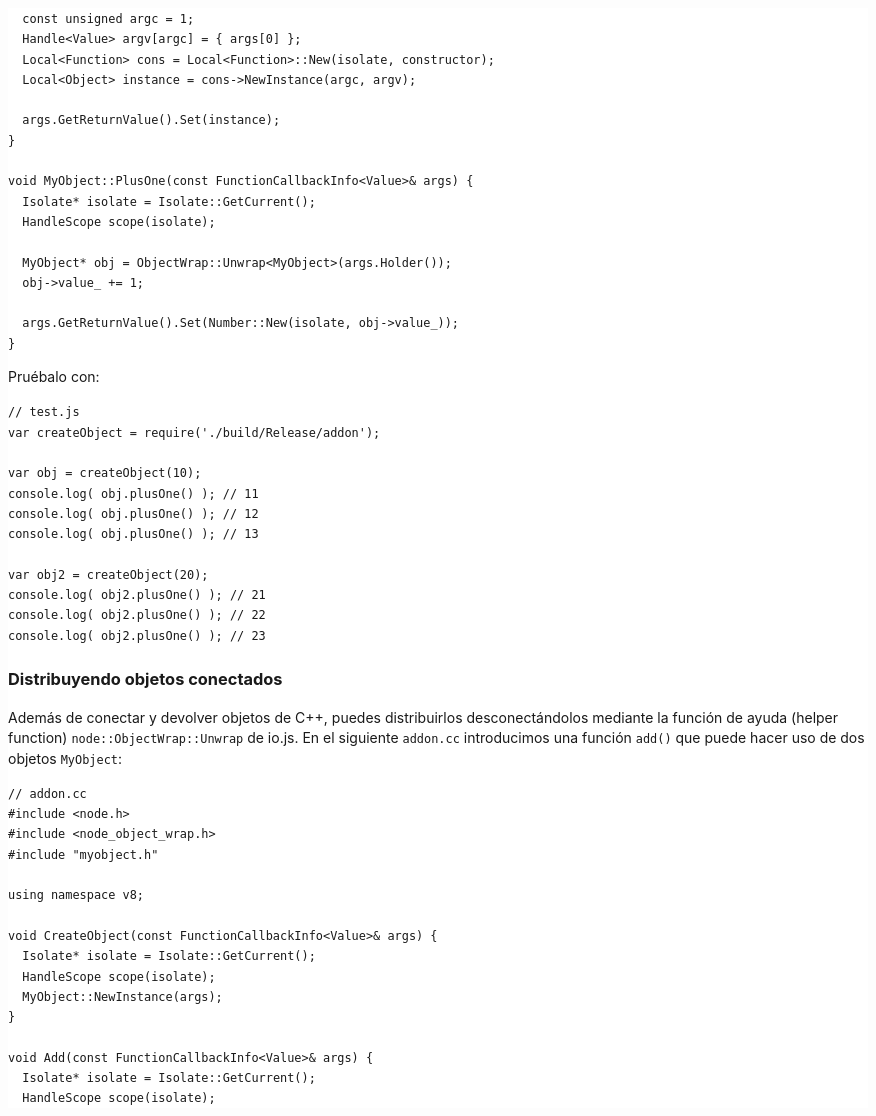       const unsigned argc = 1;
      Handle<Value> argv[argc] = { args[0] };
      Local<Function> cons = Local<Function>::New(isolate, constructor);
      Local<Object> instance = cons->NewInstance(argc, argv);

      args.GetReturnValue().Set(instance);
    }

    void MyObject::PlusOne(const FunctionCallbackInfo<Value>& args) {
      Isolate* isolate = Isolate::GetCurrent();
      HandleScope scope(isolate);

      MyObject* obj = ObjectWrap::Unwrap<MyObject>(args.Holder());
      obj->value_ += 1;

      args.GetReturnValue().Set(Number::New(isolate, obj->value_));
    }

Pruébalo con:

    // test.js
    var createObject = require('./build/Release/addon');

    var obj = createObject(10);
    console.log( obj.plusOne() ); // 11
    console.log( obj.plusOne() ); // 12
    console.log( obj.plusOne() ); // 13

    var obj2 = createObject(20);
    console.log( obj2.plusOne() ); // 21
    console.log( obj2.plusOne() ); // 22
    console.log( obj2.plusOne() ); // 23


### Distribuyendo objetos conectados

Además de conectar y devolver objetos de C++, puedes distribuirlos
desconectándolos mediante la función de ayuda (helper function)
`node::ObjectWrap::Unwrap` de io.js. En el siguiente `addon.cc` introducimos
una función `add()` que puede hacer uso de dos objetos `MyObject`:

    // addon.cc
    #include <node.h>
    #include <node_object_wrap.h>
    #include "myobject.h"

    using namespace v8;

    void CreateObject(const FunctionCallbackInfo<Value>& args) {
      Isolate* isolate = Isolate::GetCurrent();
      HandleScope scope(isolate);
      MyObject::NewInstance(args);
    }

    void Add(const FunctionCallbackInfo<Value>& args) {
      Isolate* isolate = Isolate::GetCurrent();
      HandleScope scope(isolate);

